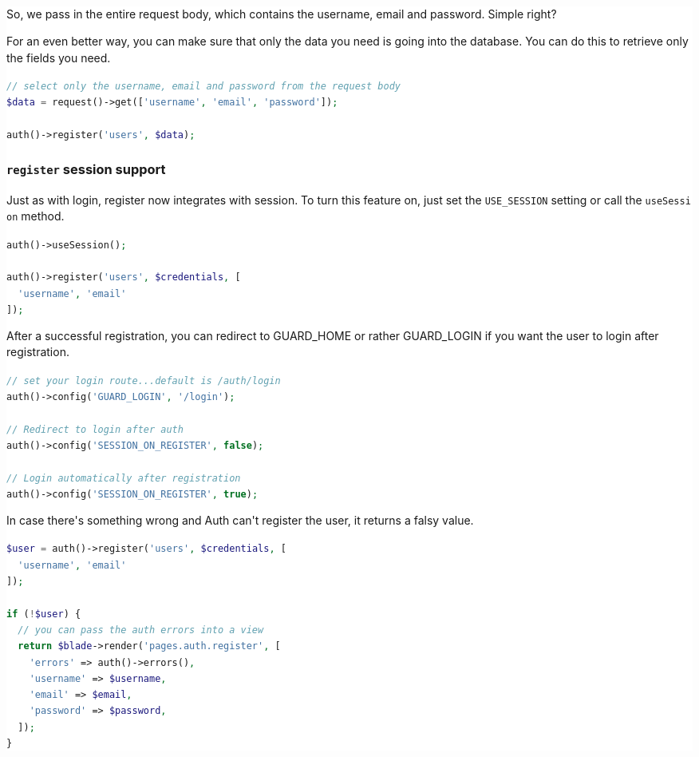 So, we pass in the entire request body, which contains the username, email and password. Simple right?

For an even better way, you can make sure that only the data you need is going into the database. You can do this to retrieve only the fields you need.

```php
// select only the username, email and password from the request body
$data = request()->get(['username', 'email', 'password']);

auth()->register('users', $data);
```

### `register` session support

Just as with login, register now integrates with session. To turn this feature on, just set the `USE_SESSION` setting or call the `useSession` method.

```php
auth()->useSession();

auth()->register('users', $credentials, [
  'username', 'email'
]);
```

After a successful registration, you can redirect to GUARD_HOME or rather GUARD_LOGIN if you want the user to login after registration.

```php
// set your login route...default is /auth/login
auth()->config('GUARD_LOGIN', '/login');

// Redirect to login after auth
auth()->config('SESSION_ON_REGISTER', false);

// Login automatically after registration
auth()->config('SESSION_ON_REGISTER', true);
```

In case there's something wrong and Auth can't register the user, it returns a falsy value.

```php
$user = auth()->register('users', $credentials, [
  'username', 'email'
]);

if (!$user) {
  // you can pass the auth errors into a view
  return $blade->render('pages.auth.register', [
    'errors' => auth()->errors(),
    'username' => $username,
    'email' => $email,
    'password' => $password,
  ]);
}
```
